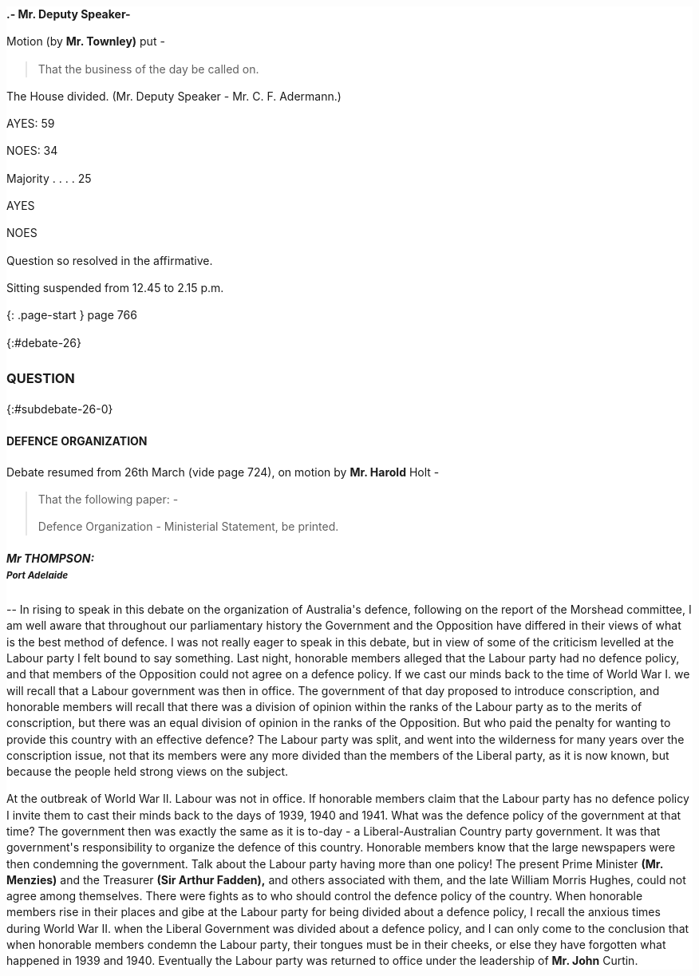 
 **.- Mr. Deputy Speaker-** 


Motion (by  **Mr. Townley)**  put - 

  >That the business of the day be called on. 

The House divided. (Mr. Deputy Speaker - Mr. C. F. Adermann.)

AYES: 59

NOES: 34

Majority . .  . . 25 

AYES

NOES

Question so resolved in the affirmative. 

Sitting suspended from 12.45 to 2.15 p.m. 

{: .page-start }
page 766

{:#debate-26}
### QUESTION

{:#subdebate-26-0}
#### DEFENCE ORGANIZATION

Debate resumed from 26th March (vide page 724), on motion by  **Mr. Harold**  Holt - 

  >That the following paper: - 
  >
  >Defence Organization - Ministerial Statement, be printed. 

##### Mr THOMPSON:<br><small class="text-muted">Port Adelaide</small>

-- In rising to speak in this debate on the organization of Australia's defence, following on the report of the Morshead committee, I am well aware that throughout our parliamentary history the Government and  the  Opposition have differed in their views of what is the best method of defence. I was not really eager to speak in this debate, but in view of some of the criticism levelled at the Labour party I felt bound to say something. Last night, honorable members alleged that the Labour party had no defence policy, and that members of the Opposition could not agree on a defence policy. If we cast our minds back to the time of World War I. we will recall that a Labour government was then in office.  The  government of that day proposed to introduce conscription, and honorable members will recall that there was a division of opinion within the ranks of the Labour party as to the merits of conscription, but there was an equal division of opinion in the ranks of the Opposition. But who paid the penalty for wanting to provide this country with an effective defence? The Labour party was split, and went into the wilderness for many years over the conscription issue, not that its members were any more divided than the members of the Liberal party, as it is now known, but because the people held strong views on the subject. 

At the outbreak of World War II. Labour was not in office. If honorable members claim that the Labour party has no defence policy I invite them to cast their minds back to the days of 1939, 1940 and 1941. What was the defence policy of the government at that time? The government then was exactly the same as it is to-day - a Liberal-Australian Country party government. It was that government's responsibility to organize the defence of this country. Honorable members know that the large newspapers were then condemning the government. Talk about the Labour party having more than one policy! The present Prime Minister  **(Mr. Menzies)**  and the Treasurer  **(Sir Arthur Fadden),**  and others associated with them, and the late William Morris Hughes, could not agree among themselves. There were fights as to who should control the defence policy of the country. When honorable members rise in their places and gibe at the Labour party for being divided about a defence policy, I recall the anxious times during World War II. when the Liberal Government was divided about a defence policy, and I can only come to the conclusion that when honorable members condemn the Labour party, their tongues must be in their cheeks, or else they have forgotten what happened in 1939 and 1940. Eventually the Labour party was returned to office under the leadership of  **Mr. John**  Curtin. 

